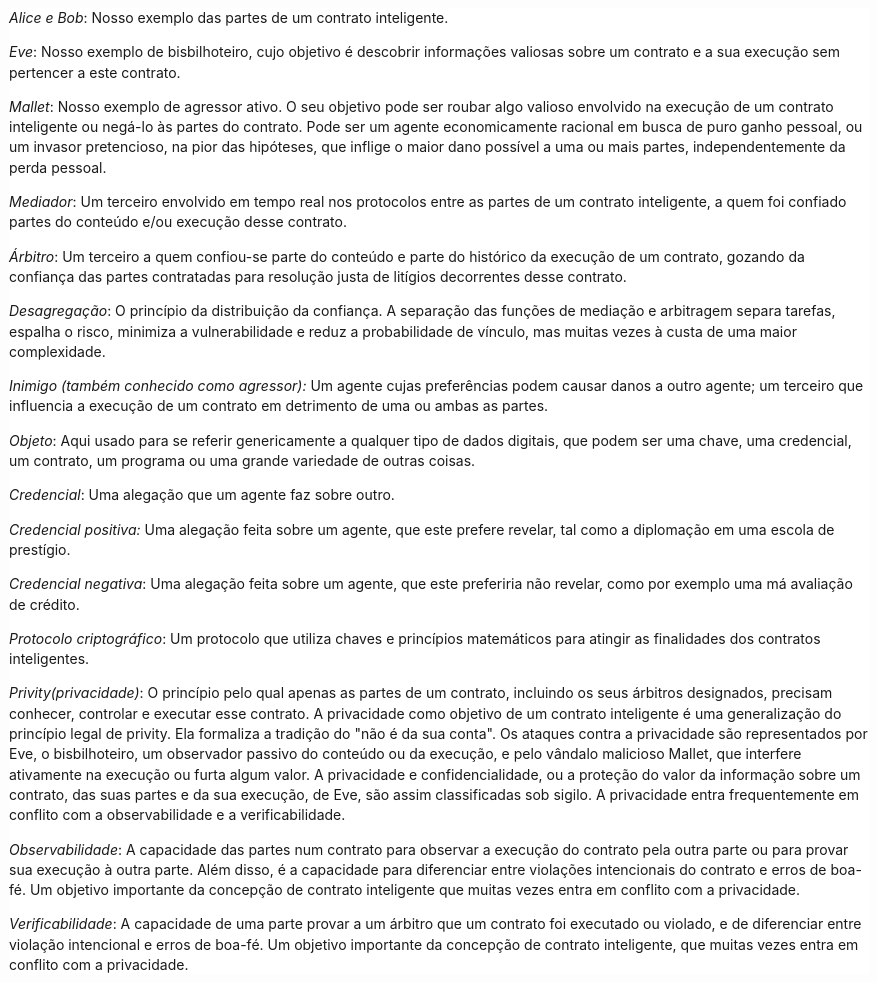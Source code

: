 _Alice e Bob_: Nosso exemplo das partes de um contrato inteligente.

_Eve_: Nosso exemplo de bisbilhoteiro, cujo objetivo é descobrir informações valiosas sobre um contrato e a sua execução sem pertencer a este contrato.

_Mallet_: Nosso exemplo de agressor ativo. O seu objetivo pode ser roubar algo valioso envolvido na execução de um contrato inteligente ou negá-lo às partes do contrato. Pode ser um agente economicamente racional em busca de puro ganho pessoal, ou um invasor pretencioso, na pior das hipóteses, que inflige o maior dano possível a uma ou mais partes, independentemente da perda pessoal.

_Mediador_: Um terceiro envolvido em tempo real nos protocolos entre as partes de um contrato inteligente, a quem foi confiado partes do conteúdo e/ou execução desse contrato.

_Árbitro_: Um terceiro a quem confiou-se parte do conteúdo e parte do histórico da execução de um contrato, gozando da confiança das partes contratadas para resolução justa de litígios decorrentes desse contrato.

_Desagregação_: O princípio da distribuição da confiança. A separação das funções de mediação e arbitragem separa tarefas, espalha o risco, minimiza a vulnerabilidade e reduz a probabilidade de vínculo, mas muitas vezes à custa de uma maior complexidade.

_Inimigo (também conhecido como agressor):_ Um agente cujas preferências podem causar danos a outro agente; um terceiro que influencia a execução de um contrato em detrimento de uma ou ambas as partes.

_Objeto_: Aqui usado para se referir genericamente a qualquer tipo de dados digitais, que podem ser uma chave, uma credencial, um contrato, um programa ou uma grande variedade de outras coisas.

_Credencial_: Uma alegação que um agente faz sobre outro.

_Credencial positiva:_ Uma alegação feita sobre um agente, que este prefere revelar, tal como a diplomação em uma escola de prestígio.

_Credencial negativa_: Uma alegação feita sobre um agente, que este preferiria não revelar, como por exemplo uma má avaliação de crédito.

_Protocolo criptográfico_: Um protocolo que utiliza chaves e princípios matemáticos para atingir as finalidades dos contratos inteligentes.

_Privity(privacidade)_: O princípio pelo qual apenas as partes de um contrato, incluindo os seus árbitros designados, precisam conhecer, controlar e executar esse contrato. A privacidade como objetivo de um contrato inteligente é uma generalização do princípio legal de privity. Ela formaliza a tradição do "não é da sua conta". Os ataques contra a privacidade são representados por Eve, o bisbilhoteiro, um observador passivo do conteúdo ou da execução, e pelo vândalo malicioso Mallet, que interfere ativamente na execução ou furta algum valor. A privacidade e confidencialidade, ou a proteção do valor da informação sobre um contrato, das suas partes e da sua execução, de Eve, são assim classificadas sob sigilo. A privacidade entra frequentemente em conflito com a observabilidade e a verificabilidade.

_Observabilidade_: A capacidade das partes num contrato para observar a execução do contrato pela outra parte ou para provar sua execução à outra parte. Além disso, é a capacidade para diferenciar entre violações intencionais do contrato e erros de boa-fé. Um objetivo importante da concepção de contrato inteligente que muitas vezes entra em conflito com a privacidade.

_Verificabilidade_: A capacidade de uma parte provar a um árbitro que um contrato foi executado ou violado, e de diferenciar entre violação intencional e erros de boa-fé. Um objetivo importante da concepção de contrato inteligente, que muitas vezes entra em conflito com a privacidade.
